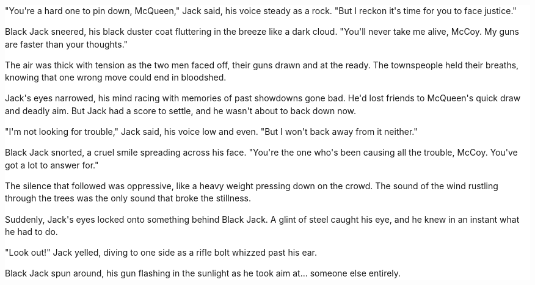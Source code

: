 "You're a hard one to pin down, McQueen," Jack said, his voice steady as a rock. "But I reckon it's time for you to face justice."

Black Jack sneered, his black duster coat fluttering in the breeze like a dark cloud. "You'll never take me alive, McCoy. My guns are faster than your thoughts."

The air was thick with tension as the two men faced off, their guns drawn and at the ready. The townspeople held their breaths, knowing that one wrong move could end in bloodshed.

Jack's eyes narrowed, his mind racing with memories of past showdowns gone bad. He'd lost friends to McQueen's quick draw and deadly aim. But Jack had a score to settle, and he wasn't about to back down now.

"I'm not looking for trouble," Jack said, his voice low and even. "But I won't back away from it neither."

Black Jack snorted, a cruel smile spreading across his face. "You're the one who's been causing all the trouble, McCoy. You've got a lot to answer for."

The silence that followed was oppressive, like a heavy weight pressing down on the crowd. The sound of the wind rustling through the trees was the only sound that broke the stillness.

Suddenly, Jack's eyes locked onto something behind Black Jack. A glint of steel caught his eye, and he knew in an instant what he had to do.

"Look out!" Jack yelled, diving to one side as a rifle bolt whizzed past his ear.

Black Jack spun around, his gun flashing in the sunlight as he took aim at... someone else entirely.<end>

